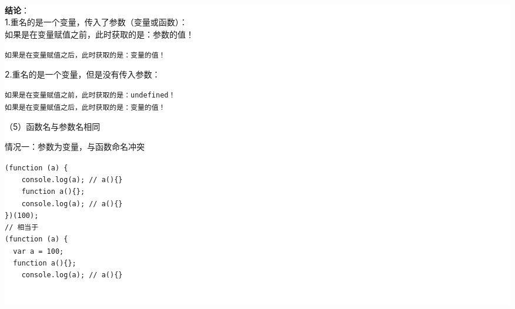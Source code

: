 <p><strong>结论</strong>：<br>1.重名的是一个变量，传入了参数（变量或函数）：<br>  如果是在变量赋值之前，此时获取的是：参数的值！</p>
<div class="widget-codetool" style="display:none;">
      <div class="widget-codetool--inner">
      <span class="selectCode code-tool" data-toggle="tooltip" data-placement="top" title="" data-original-title="全选"></span>
      <span type="button" class="copyCode code-tool" data-toggle="tooltip" data-placement="top" data-clipboard-text="如果是在变量赋值之后，此时获取的是：变量的值！" title="" data-original-title="复制"></span>
      <span type="button" class="saveToNote code-tool" data-toggle="tooltip" data-placement="top" title="" data-original-title="放进笔记"></span>
      </div>
      </div><pre class="hljs"><code style="word-break: break-word; white-space: initial;">如果是在变量赋值之后，此时获取的是：变量的值！</code></pre>
<p>2.重名的是一个变量，但是没有传入参数：</p>
<div class="widget-codetool" style="display:none;">
      <div class="widget-codetool--inner">
      <span class="selectCode code-tool" data-toggle="tooltip" data-placement="top" title="" data-original-title="全选"></span>
      <span type="button" class="copyCode code-tool" data-toggle="tooltip" data-placement="top" data-clipboard-text="如果是在变量赋值之前，此时获取的是：undefined！
如果是在变量赋值之后，此时获取的是：变量的值！
" title="" data-original-title="复制"></span>
      <span type="button" class="saveToNote code-tool" data-toggle="tooltip" data-placement="top" title="" data-original-title="放进笔记"></span>
      </div>
      </div><pre class="hljs actionscript"><code>如果是在变量赋值之前，此时获取的是：<span class="hljs-literal">undefined</span>！
如果是在变量赋值之后，此时获取的是：变量的值！
</code></pre>
<p>（5）函数名与参数名相同</p>
<p>情况一：参数为变量，与函数命名冲突</p>
<div class="widget-codetool" style="display:none;">
      <div class="widget-codetool--inner">
      <span class="selectCode code-tool" data-toggle="tooltip" data-placement="top" title="" data-original-title="全选"></span>
      <span type="button" class="copyCode code-tool" data-toggle="tooltip" data-placement="top" data-clipboard-text="(function (a) {
    console.log(a); // a(){}
    function a(){};
    console.log(a); // a(){}
})(100);
// 相当于
(function (a) {
  var a = 100;
  function a(){};
    console.log(a); // a(){}
    console.log(a); // a(){}
})(100);" title="" data-original-title="复制"></span>
      <span type="button" class="saveToNote code-tool" data-toggle="tooltip" data-placement="top" title="" data-original-title="放进笔记"></span>
      </div>
      </div><pre class="javascript hljs"><code class="javascript">(<span class="hljs-function"><span class="hljs-keyword">function</span> (<span class="hljs-params">a</span>) </span>{
    <span class="hljs-built_in">console</span>.log(a); <span class="hljs-comment">// a(){}</span>
    <span class="hljs-function"><span class="hljs-keyword">function</span> <span class="hljs-title">a</span>(<span class="hljs-params"></span>)</span>{};
    <span class="hljs-built_in">console</span>.log(a); <span class="hljs-comment">// a(){}</span>
})(<span class="hljs-number">100</span>);
<span class="hljs-comment">// 相当于</span>
(<span class="hljs-function"><span class="hljs-keyword">function</span> (<span class="hljs-params">a</span>) </span>{
  <span class="hljs-keyword">var</span> a = <span class="hljs-number">100</span>;
  <span class="hljs-function"><span class="hljs-keyword">function</span> <span class="hljs-title">a</span>(<span class="hljs-params"></span>)</span>{};
    <span class="hljs-built_in">console</span>.log(a); <span class="hljs-comment">// a(){}</span>